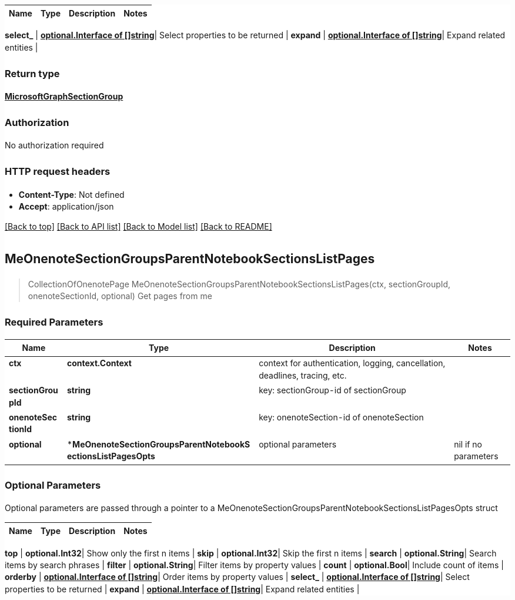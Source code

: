 
Name | Type | Description  | Notes
------------- | ------------- | ------------- | -------------


 **select_** | [**optional.Interface of []string**](string.md)| Select properties to be returned | 
 **expand** | [**optional.Interface of []string**](string.md)| Expand related entities | 

### Return type

[**MicrosoftGraphSectionGroup**](microsoft.graph.sectionGroup.md)

### Authorization

No authorization required

### HTTP request headers

- **Content-Type**: Not defined
- **Accept**: application/json

[[Back to top]](#) [[Back to API list]](../README.md#documentation-for-api-endpoints)
[[Back to Model list]](../README.md#documentation-for-models)
[[Back to README]](../README.md)


## MeOnenoteSectionGroupsParentNotebookSectionsListPages

> CollectionOfOnenotePage MeOnenoteSectionGroupsParentNotebookSectionsListPages(ctx, sectionGroupId, onenoteSectionId, optional)
Get pages from me

### Required Parameters


Name | Type | Description  | Notes
------------- | ------------- | ------------- | -------------
**ctx** | **context.Context** | context for authentication, logging, cancellation, deadlines, tracing, etc.
**sectionGroupId** | **string**| key: sectionGroup-id of sectionGroup | 
**onenoteSectionId** | **string**| key: onenoteSection-id of onenoteSection | 
 **optional** | ***MeOnenoteSectionGroupsParentNotebookSectionsListPagesOpts** | optional parameters | nil if no parameters

### Optional Parameters

Optional parameters are passed through a pointer to a MeOnenoteSectionGroupsParentNotebookSectionsListPagesOpts struct


Name | Type | Description  | Notes
------------- | ------------- | ------------- | -------------


 **top** | **optional.Int32**| Show only the first n items | 
 **skip** | **optional.Int32**| Skip the first n items | 
 **search** | **optional.String**| Search items by search phrases | 
 **filter** | **optional.String**| Filter items by property values | 
 **count** | **optional.Bool**| Include count of items | 
 **orderby** | [**optional.Interface of []string**](string.md)| Order items by property values | 
 **select_** | [**optional.Interface of []string**](string.md)| Select properties to be returned | 
 **expand** | [**optional.Interface of []string**](string.md)| Expand related entities | 
